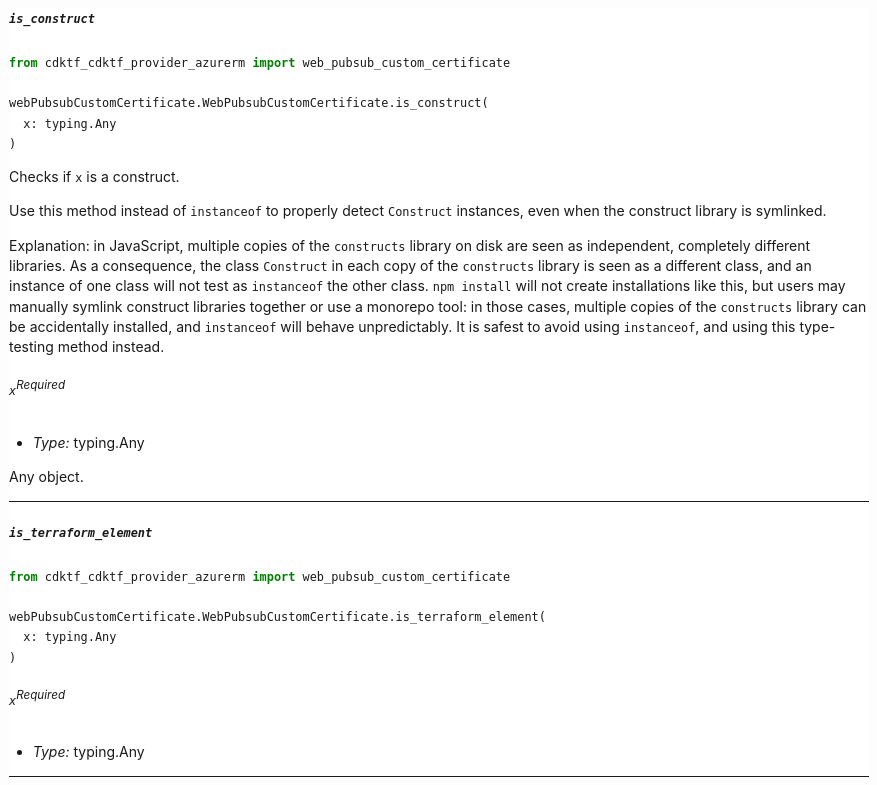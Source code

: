 ##### `is_construct` <a name="is_construct" id="@cdktf/provider-azurerm.webPubsubCustomCertificate.WebPubsubCustomCertificate.isConstruct"></a>

```python
from cdktf_cdktf_provider_azurerm import web_pubsub_custom_certificate

webPubsubCustomCertificate.WebPubsubCustomCertificate.is_construct(
  x: typing.Any
)
```

Checks if `x` is a construct.

Use this method instead of `instanceof` to properly detect `Construct`
instances, even when the construct library is symlinked.

Explanation: in JavaScript, multiple copies of the `constructs` library on
disk are seen as independent, completely different libraries. As a
consequence, the class `Construct` in each copy of the `constructs` library
is seen as a different class, and an instance of one class will not test as
`instanceof` the other class. `npm install` will not create installations
like this, but users may manually symlink construct libraries together or
use a monorepo tool: in those cases, multiple copies of the `constructs`
library can be accidentally installed, and `instanceof` will behave
unpredictably. It is safest to avoid using `instanceof`, and using
this type-testing method instead.

###### `x`<sup>Required</sup> <a name="x" id="@cdktf/provider-azurerm.webPubsubCustomCertificate.WebPubsubCustomCertificate.isConstruct.parameter.x"></a>

- *Type:* typing.Any

Any object.

---

##### `is_terraform_element` <a name="is_terraform_element" id="@cdktf/provider-azurerm.webPubsubCustomCertificate.WebPubsubCustomCertificate.isTerraformElement"></a>

```python
from cdktf_cdktf_provider_azurerm import web_pubsub_custom_certificate

webPubsubCustomCertificate.WebPubsubCustomCertificate.is_terraform_element(
  x: typing.Any
)
```

###### `x`<sup>Required</sup> <a name="x" id="@cdktf/provider-azurerm.webPubsubCustomCertificate.WebPubsubCustomCertificate.isTerraformElement.parameter.x"></a>

- *Type:* typing.Any

---

